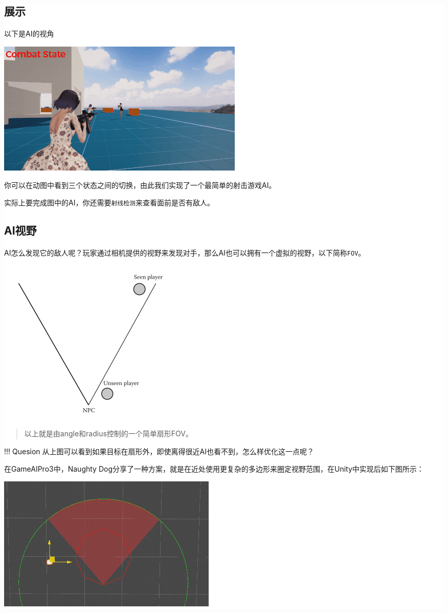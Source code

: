 ## 展示

以下是AI的视角

![Simple AI](../../../assets/images/2024-07-27/simple-ai.gif)

你可以在动图中看到三个状态之间的切换，由此我们实现了一个最简单的射击游戏AI。

实际上要完成图中的AI，你还需要`射线检测`来查看面前是否有敌人。

## AI视野

AI怎么发现它的敌人呢？玩家通过相机提供的视野来发现对手，那么AI也可以拥有一个虚拟的视野，以下简称`FOV`。

![Fov](../../../assets/images/2024-07-27/fov.png)

> 以上就是由angle和radius控制的一个简单扇形FOV。

!!! Quesion
    从上图可以看到如果目标在扇形外，即使离得很近AI也看不到，怎么样优化这一点呢？

在GameAIPro3中，Naughty Dog分享了一种方案，就是在近处使用更复杂的多边形来圈定视野范围，在Unity中实现后如下图所示：

![Fov Prime](../../../assets/images/2024-07-27/fov-prime.gif)
